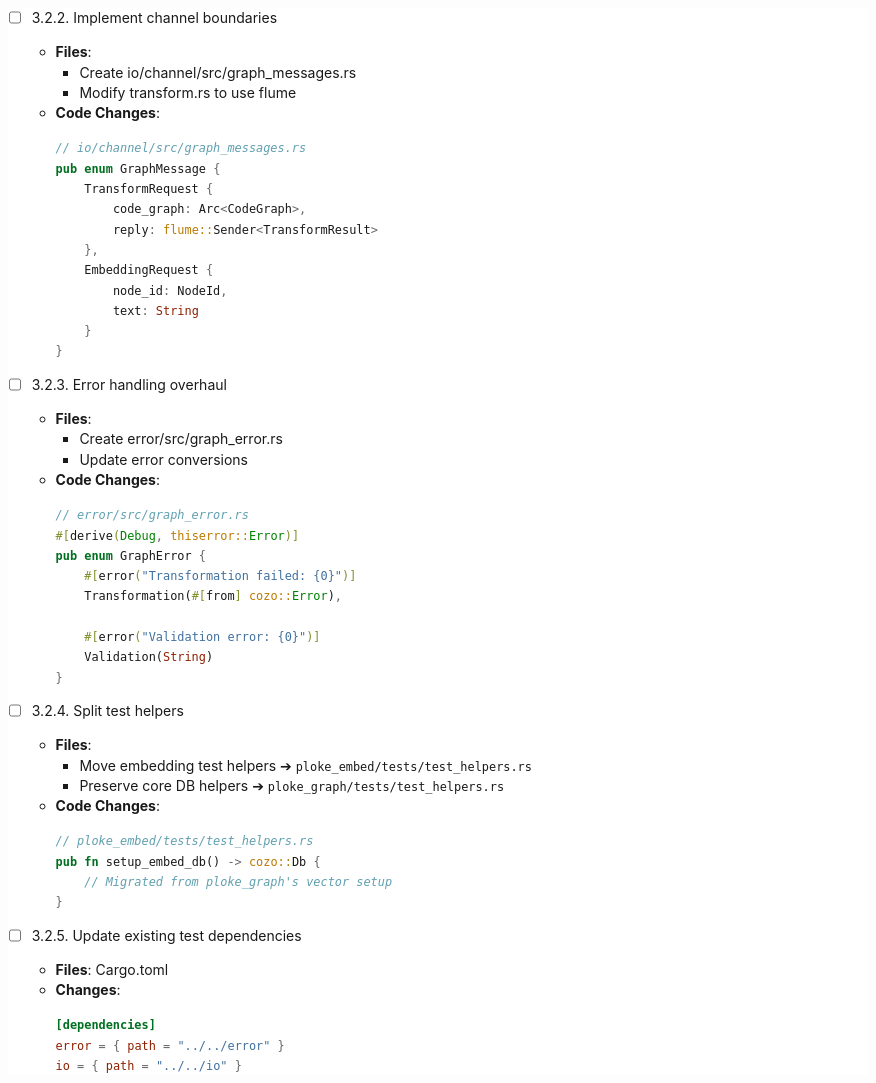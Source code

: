 - [ ] 3.2.2. Implement channel boundaries
  - **Files**:
    - Create io/channel/src/graph_messages.rs
    - Modify transform.rs to use flume
  - **Code Changes**:
    ```rust
    // io/channel/src/graph_messages.rs
    pub enum GraphMessage {
        TransformRequest {
            code_graph: Arc<CodeGraph>,
            reply: flume::Sender<TransformResult>
        },
        EmbeddingRequest {
            node_id: NodeId,
            text: String
        }
    }
    ```

- [ ] 3.2.3. Error handling overhaul
  - **Files**:
    - Create error/src/graph_error.rs
    - Update error conversions
  - **Code Changes**:
    ```rust
    // error/src/graph_error.rs
    #[derive(Debug, thiserror::Error)]
    pub enum GraphError {
        #[error("Transformation failed: {0}")]
        Transformation(#[from] cozo::Error),
        
        #[error("Validation error: {0}")]
        Validation(String)
    }
    ```

- [ ] 3.2.4. Split test helpers
  - **Files**:
    - Move embedding test helpers ➔ `ploke_embed/tests/test_helpers.rs`
    - Preserve core DB helpers ➔ `ploke_graph/tests/test_helpers.rs`
  - **Code Changes**:
    ```rust
    // ploke_embed/tests/test_helpers.rs
    pub fn setup_embed_db() -> cozo::Db {
        // Migrated from ploke_graph's vector setup
    }
    ```

- [ ] 3.2.5. Update existing test dependencies
  - **Files**: Cargo.toml
  - **Changes**:
    ```toml
    [dependencies]
    error = { path = "../../error" }
    io = { path = "../../io" }
    